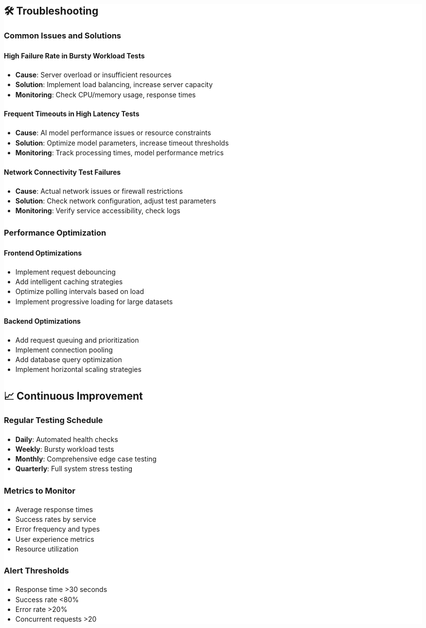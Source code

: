 ## 🛠️ Troubleshooting

### Common Issues and Solutions

#### High Failure Rate in Bursty Workload Tests
- **Cause**: Server overload or insufficient resources
- **Solution**: Implement load balancing, increase server capacity
- **Monitoring**: Check CPU/memory usage, response times

#### Frequent Timeouts in High Latency Tests
- **Cause**: AI model performance issues or resource constraints
- **Solution**: Optimize model parameters, increase timeout thresholds
- **Monitoring**: Track processing times, model performance metrics

#### Network Connectivity Test Failures
- **Cause**: Actual network issues or firewall restrictions
- **Solution**: Check network configuration, adjust test parameters
- **Monitoring**: Verify service accessibility, check logs

### Performance Optimization

#### Frontend Optimizations
- Implement request debouncing
- Add intelligent caching strategies
- Optimize polling intervals based on load
- Implement progressive loading for large datasets

#### Backend Optimizations
- Add request queuing and prioritization
- Implement connection pooling
- Add database query optimization
- Implement horizontal scaling strategies

## 📈 Continuous Improvement

### Regular Testing Schedule
- **Daily**: Automated health checks
- **Weekly**: Bursty workload tests
- **Monthly**: Comprehensive edge case testing
- **Quarterly**: Full system stress testing

### Metrics to Monitor
- Average response times
- Success rates by service
- Error frequency and types
- User experience metrics
- Resource utilization

### Alert Thresholds
- Response time >30 seconds
- Success rate <80%
- Error rate >20%
- Concurrent requests >20
